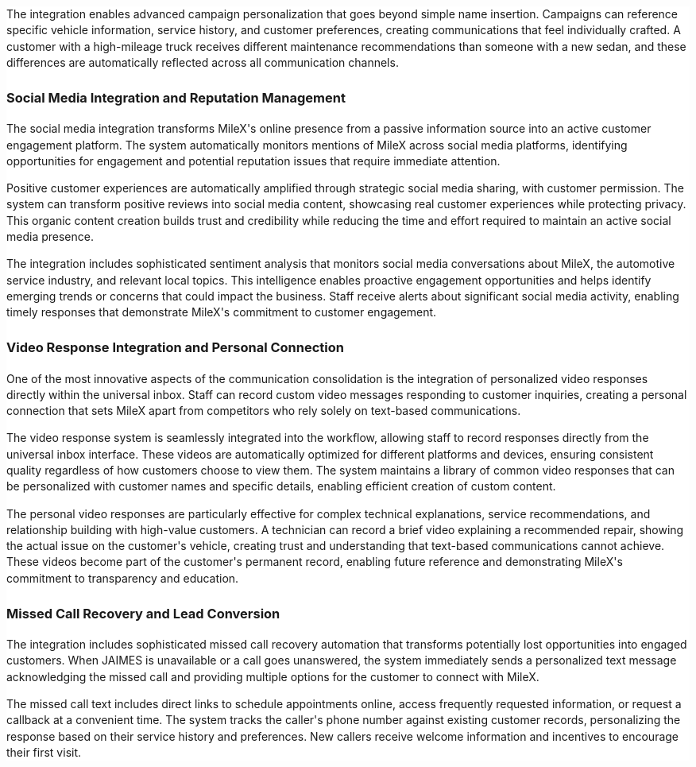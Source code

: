 The integration enables advanced campaign personalization that goes beyond simple name insertion. Campaigns can reference specific vehicle information, service history, and customer preferences, creating communications that feel individually crafted. A customer with a high-mileage truck receives different maintenance recommendations than someone with a new sedan, and these differences are automatically reflected across all communication channels.

### Social Media Integration and Reputation Management

The social media integration transforms MileX's online presence from a passive information source into an active customer engagement platform. The system automatically monitors mentions of MileX across social media platforms, identifying opportunities for engagement and potential reputation issues that require immediate attention.

Positive customer experiences are automatically amplified through strategic social media sharing, with customer permission. The system can transform positive reviews into social media content, showcasing real customer experiences while protecting privacy. This organic content creation builds trust and credibility while reducing the time and effort required to maintain an active social media presence.

The integration includes sophisticated sentiment analysis that monitors social media conversations about MileX, the automotive service industry, and relevant local topics. This intelligence enables proactive engagement opportunities and helps identify emerging trends or concerns that could impact the business. Staff receive alerts about significant social media activity, enabling timely responses that demonstrate MileX's commitment to customer engagement.

### Video Response Integration and Personal Connection

One of the most innovative aspects of the communication consolidation is the integration of personalized video responses directly within the universal inbox. Staff can record custom video messages responding to customer inquiries, creating a personal connection that sets MileX apart from competitors who rely solely on text-based communications.

The video response system is seamlessly integrated into the workflow, allowing staff to record responses directly from the universal inbox interface. These videos are automatically optimized for different platforms and devices, ensuring consistent quality regardless of how customers choose to view them. The system maintains a library of common video responses that can be personalized with customer names and specific details, enabling efficient creation of custom content.

The personal video responses are particularly effective for complex technical explanations, service recommendations, and relationship building with high-value customers. A technician can record a brief video explaining a recommended repair, showing the actual issue on the customer's vehicle, creating trust and understanding that text-based communications cannot achieve. These videos become part of the customer's permanent record, enabling future reference and demonstrating MileX's commitment to transparency and education.

### Missed Call Recovery and Lead Conversion

The integration includes sophisticated missed call recovery automation that transforms potentially lost opportunities into engaged customers. When JAIMES is unavailable or a call goes unanswered, the system immediately sends a personalized text message acknowledging the missed call and providing multiple options for the customer to connect with MileX.

The missed call text includes direct links to schedule appointments online, access frequently requested information, or request a callback at a convenient time. The system tracks the caller's phone number against existing customer records, personalizing the response based on their service history and preferences. New callers receive welcome information and incentives to encourage their first visit.
